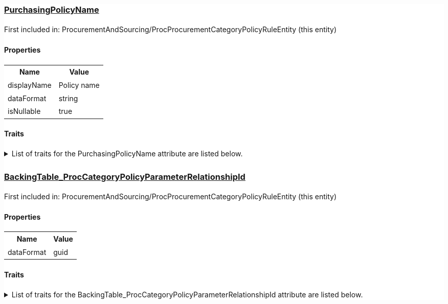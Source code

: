 ### <a href=#PurchasingPolicyName name="PurchasingPolicyName">PurchasingPolicyName</a>

First included in: ProcurementAndSourcing/ProcProcurementCategoryPolicyRuleEntity (this entity)  

#### Properties

<table><tr><th>Name</th><th>Value</th></tr><tr><td>displayName</td><td>Policy name</td></tr><tr><td>dataFormat</td><td>string</td></tr><tr><td>isNullable</td><td>true</td></tr></table>

#### Traits

<details><summary>List of traits for the PurchasingPolicyName attribute are listed below.</summary></details>

### <a href=#BackingTable_ProcCategoryPolicyParameterRelationshipId name="BackingTable_ProcCategoryPolicyParameterRelationshipId">BackingTable_ProcCategoryPolicyParameterRelationshipId</a>

First included in: ProcurementAndSourcing/ProcProcurementCategoryPolicyRuleEntity (this entity)  

#### Properties

<table><tr><th>Name</th><th>Value</th></tr><tr><td>dataFormat</td><td>guid</td></tr></table>

#### Traits

<details><summary>List of traits for the BackingTable_ProcCategoryPolicyParameterRelationshipId attribute are listed below.</summary></details>
